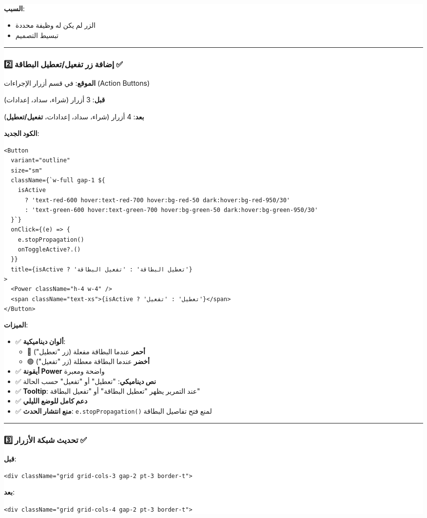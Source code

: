 **السبب**:
- الزر لم يكن له وظيفة محددة
- تبسيط التصميم

---

### 2️⃣ **إضافة زر تفعيل/تعطيل البطاقة** ✅

**الموقع**: في قسم أزرار الإجراءات (Action Buttons)

**قبل**: 3 أزرار (شراء، سداد، إعدادات)

**بعد**: 4 أزرار (شراء، سداد، إعدادات، **تفعيل/تعطيل**)

**الكود الجديد**:
```tsx
<Button
  variant="outline"
  size="sm"
  className={`w-full gap-1 ${
    isActive 
      ? 'text-red-600 hover:text-red-700 hover:bg-red-50 dark:hover:bg-red-950/30' 
      : 'text-green-600 hover:text-green-700 hover:bg-green-50 dark:hover:bg-green-950/30'
  }`}
  onClick={(e) => {
    e.stopPropagation()
    onToggleActive?.()
  }}
  title={isActive ? 'تعطيل البطاقة' : 'تفعيل البطاقة'}
>
  <Power className="h-4 w-4" />
  <span className="text-xs">{isActive ? 'تعطيل' : 'تفعيل'}</span>
</Button>
```

**الميزات**:
- ✅ **ألوان ديناميكية**:
  - 🔴 **أحمر** عندما البطاقة مفعلة (زر "تعطيل")
  - 🟢 **أخضر** عندما البطاقة معطلة (زر "تفعيل")
- ✅ **أيقونة Power** واضحة ومعبرة
- ✅ **نص ديناميكي**: "تعطيل" أو "تفعيل" حسب الحالة
- ✅ **Tooltip**: عند التمرير يظهر "تعطيل البطاقة" أو "تفعيل البطاقة"
- ✅ **دعم كامل للوضع الليلي**
- ✅ **منع انتشار الحدث**: `e.stopPropagation()` لمنع فتح تفاصيل البطاقة

---

### 3️⃣ **تحديث شبكة الأزرار** ✅

**قبل**:
```tsx
<div className="grid grid-cols-3 gap-2 pt-3 border-t">
```

**بعد**:
```tsx
<div className="grid grid-cols-4 gap-2 pt-3 border-t">
```
